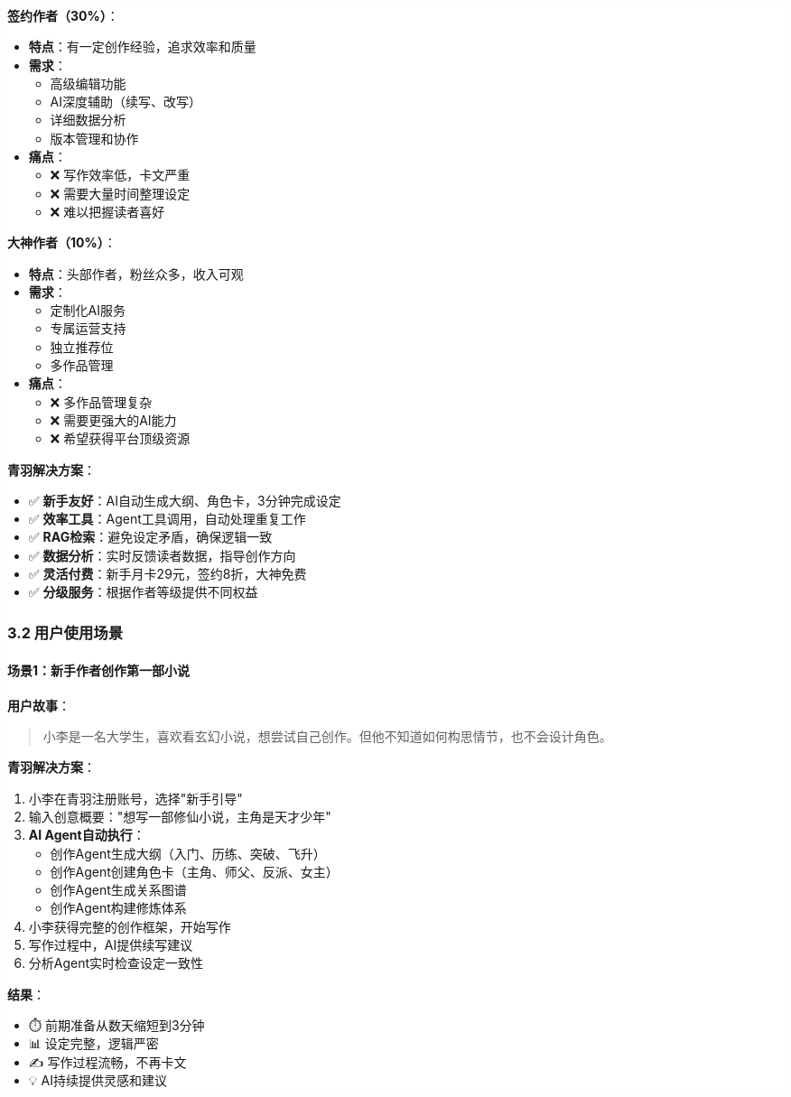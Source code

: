 **签约作者（30%）**：
- **特点**：有一定创作经验，追求效率和质量
- **需求**：
  - 高级编辑功能
  - AI深度辅助（续写、改写）
  - 详细数据分析
  - 版本管理和协作
- **痛点**：
  - ❌ 写作效率低，卡文严重
  - ❌ 需要大量时间整理设定
  - ❌ 难以把握读者喜好

**大神作者（10%）**：
- **特点**：头部作者，粉丝众多，收入可观
- **需求**：
  - 定制化AI服务
  - 专属运营支持
  - 独立推荐位
  - 多作品管理
- **痛点**：
  - ❌ 多作品管理复杂
  - ❌ 需要更强大的AI能力
  - ❌ 希望获得平台顶级资源

**青羽解决方案**：
- ✅ **新手友好**：AI自动生成大纲、角色卡，3分钟完成设定
- ✅ **效率工具**：Agent工具调用，自动处理重复工作
- ✅ **RAG检索**：避免设定矛盾，确保逻辑一致
- ✅ **数据分析**：实时反馈读者数据，指导创作方向
- ✅ **灵活付费**：新手月卡29元，签约8折，大神免费
- ✅ **分级服务**：根据作者等级提供不同权益

### 3.2 用户使用场景

#### 场景1：新手作者创作第一部小说

**用户故事**：
> 小李是一名大学生，喜欢看玄幻小说，想尝试自己创作。但他不知道如何构思情节，也不会设计角色。

**青羽解决方案**：
1. 小李在青羽注册账号，选择"新手引导"
2. 输入创意概要："想写一部修仙小说，主角是天才少年"
3. **AI Agent自动执行**：
   - 创作Agent生成大纲（入门、历练、突破、飞升）
   - 创作Agent创建角色卡（主角、师父、反派、女主）
   - 创作Agent生成关系图谱
   - 创作Agent构建修炼体系
4. 小李获得完整的创作框架，开始写作
5. 写作过程中，AI提供续写建议
6. 分析Agent实时检查设定一致性

**结果**：
- ⏱️ 前期准备从数天缩短到3分钟
- 📊 设定完整，逻辑严密
- ✍️ 写作过程流畅，不再卡文
- 💡 AI持续提供灵感和建议
